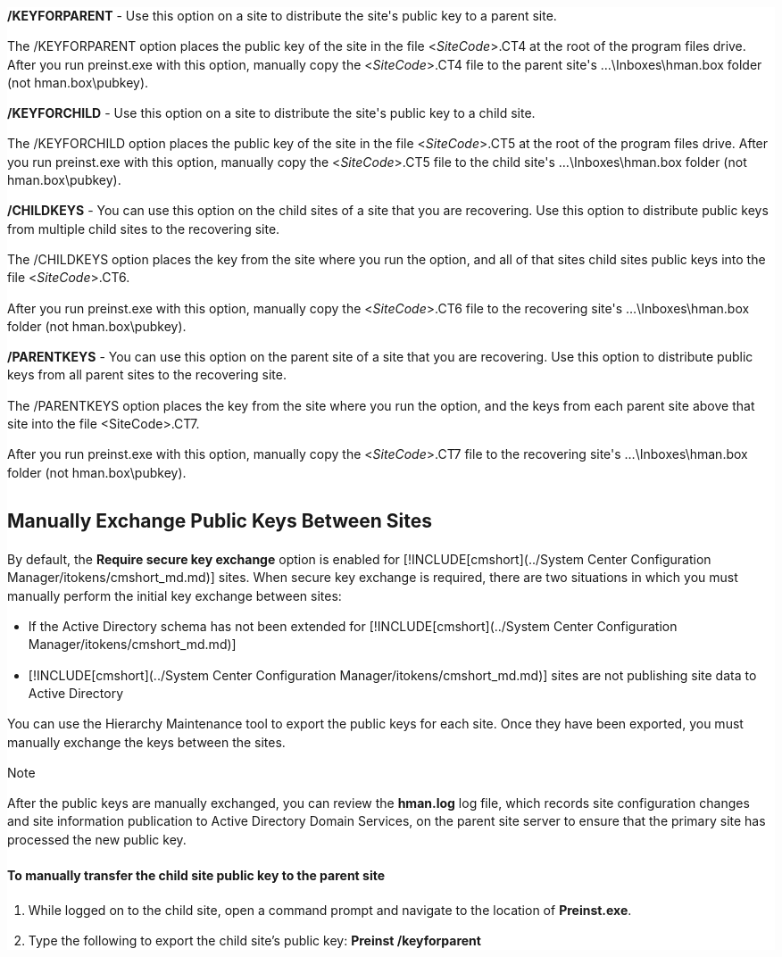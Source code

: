  **/KEYFORPARENT** - Use this option on a site to distribute the site's public key to a parent site.  
  
 The /KEYFORPARENT option places the public key of the site in the file <*SiteCode*>.CT4 at the root of the program files drive. After you run preinst.exe with this option, manually copy the <*SiteCode*>.CT4 file to the parent site's …\Inboxes\hman.box folder (not hman.box\pubkey).  
  
 **/KEYFORCHILD** - Use this option on a site to distribute the site's public key to a child site.  
  
 The /KEYFORCHILD option places the public key of the site in the file <*SiteCode*>.CT5 at the root of the program files drive. After you run preinst.exe with this option, manually copy the <*SiteCode*>.CT5 file to the child site's …\Inboxes\hman.box folder (not hman.box\pubkey).  
  
 **/CHILDKEYS** - You can use this option on the child sites of a site that you are recovering. Use this option to distribute public keys from multiple child sites to the recovering site.  
  
 The /CHILDKEYS option places the key from the site where you run the option, and all of that sites child sites public keys into the file <*SiteCode*>.CT6.  
  
 After you run preinst.exe with this option, manually copy the <*SiteCode*>.CT6 file to the recovering site's …\Inboxes\hman.box folder (not hman.box\pubkey).  
  
 **/PARENTKEYS** - You can use this option on the parent site of a site that you are recovering. Use this option to distribute public keys from all parent sites to the recovering site.  
  
 The /PARENTKEYS option places the key from the site where you run the option, and the keys from each parent site above that site into the file <SiteCode\>.CT7.  
  
 After you run preinst.exe with this option, manually copy the <*SiteCode*>.CT7 file to the recovering site's …\Inboxes\hman.box folder (not hman.box\pubkey).  
  
##  <a name="BKMK_ManuallyExchangeKeys"></a> Manually Exchange Public Keys Between Sites  
 By default, the **Require secure key exchange** option is enabled for [!INCLUDE[cmshort](../System Center Configuration Manager/itokens/cmshort_md.md)] sites. When secure key exchange is required, there are two situations in which you must manually perform the initial key exchange between sites:  
  
-   If the Active Directory schema has not been extended for [!INCLUDE[cmshort](../System Center Configuration Manager/itokens/cmshort_md.md)]  
  
-   [!INCLUDE[cmshort](../System Center Configuration Manager/itokens/cmshort_md.md)] sites are not publishing site data to Active Directory  
  
 You can use the Hierarchy Maintenance tool to export the public keys for each site. Once they have been exported, you must manually exchange the keys between the sites.  
  
> [!NOTE]  
>  After the public keys are manually exchanged, you can review the **hman.log** log file, which records site configuration changes and site information publication to Active Directory Domain Services, on the parent site server to ensure that the primary site has processed the new public key.  
  
#### To manually transfer the child site public key to the parent site  
  
1.  While logged on to the child site, open a command prompt and navigate to the location of **Preinst.exe**.  
  
2.  Type the following to export the child site’s public key: **Preinst /keyforparent**  
  